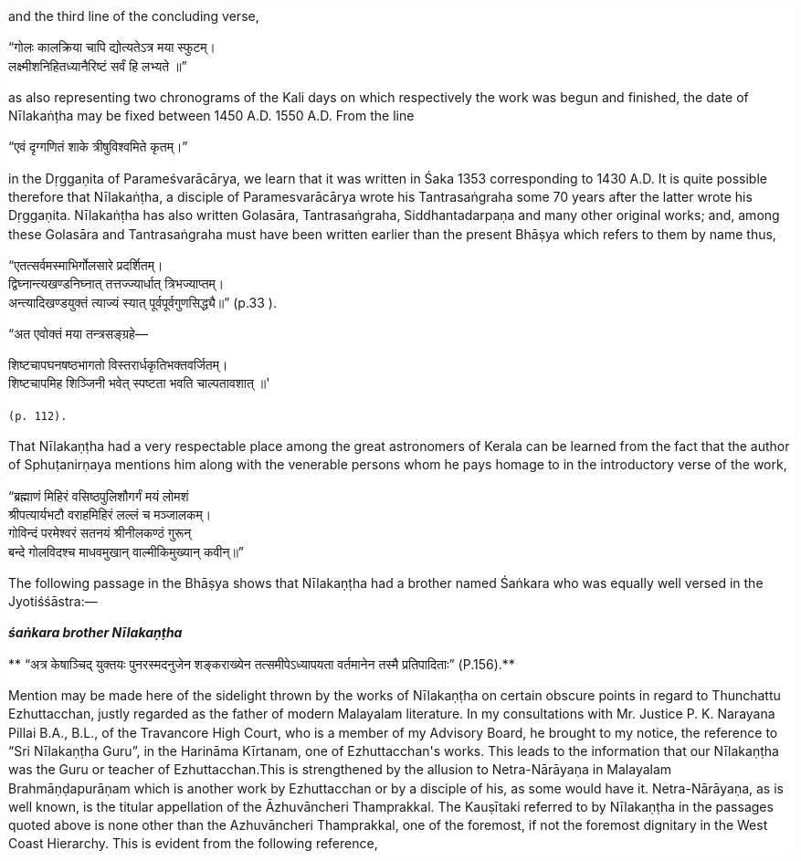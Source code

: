and the third line of the concluding verse,

“गोलः कालक्रिया चापि द्योत्यतेऽत्र मया स्फुटम्।  
लक्ष्मीशनिहितध्यानैरिष्टं सर्वं हि लभ्यते ॥”

as also representing two chronograms of the Kali days on which respectively the work was begun and finished, the date of Nīlakaṅṭha may be fixed between 1450 A.D. 1550 A.D. From the line

“एवं दृग्गणितं शाके त्रीषुविश्वमिते कृतम्।”

in the Dṛggaṇita of Parameśvarācārya, we learn that it was written in Śaka 1353 corresponding to 1430 A.D. It is quite possible therefore that Nīlakaṅṭha, a disciple of Paramesvarācārya wrote his Tantrasaṅgraha some 70 years after the latter wrote his Dṛggaṇita. Nīlakaṅṭha has also written Golasāra, Tantrasaṅgraha, Siddhantadarpaṇa and many other original works; and, among these Golasāra and Tantrasaṅgraha must have been written earlier than the present Bhāṣya which refers to them by name thus,

“एतत्सर्वमस्माभिर्गोलसारे प्रदर्शितम्।  
द्विघ्नान्त्यखण्डनिघ्नात् तत्तज्ज्यार्धात् त्रिभज्याप्तम्।  
अन्त्यादिखण्डयुक्तं त्याज्यं स्यात् पूर्वपूर्वगुणसिद्ध्यै॥” (p.33 ).



“अत एवोक्तं मया तन्त्रसङ्ग्रहे—

शिष्टचापघनषष्ठभागतो विस्तरार्धकृतिभक्तवर्जितम्।  
शिष्टचापमिह शिञ्जिनी भवेत् स्पष्टता भवति चाल्पतावशात् ॥'  

                                   
    (p. 112).

That Nīlakaṇṭha had a very respectable place among the great astronomers of Kerala can be learned from the fact that the author of Sphuṭanirṇaya mentions him along with the venerable persons whom he pays homage to in the introductory verse of the work,

“ब्रह्माणं मिहिरं वसिष्ठपुलिशौगर्गं मयं लोमशं  
 श्रीपत्यार्यभटौ वराहमिहिरं लल्लं च मञ्जालकम्।  
गोविन्दं परमेश्वरं सतनयं श्रीनीलकण्ठं गुरून्  
 बन्दे गोलविदश्च माधवमुखान् वाल्मीकिमुख्यान् कवीन्॥”

 The following passage in the Bhāṣya shows that Nīlakaṇṭha had a brother named Śaṅkara who was equally well versed in the Jyotiśśāstra:—

***śaṅkara brother Nīlakaṇṭha*** 

** “अत्र केषाञ्चिद् युक्तयः पुनरस्मदनुजेन शङ्कराख्येन तत्समीपेऽध्यापयता वर्तमानेन तस्मै प्रतिपादिताः” (P.156).**

Mention may be made here of the sidelight thrown by the works of Nīlakaṇṭha on certain obscure points in regard to Thunchattu Ezhuttacchan, justly regarded as the father of modern Malayalam literature. In my consultations with Mr. Justice P. K. Narayana Pillai B.A., B.L., of the Travancore High Court, who is a member of my Advisory Board, he brought to my notice, the reference to “Sri Nīlakaṇṭha Guru”, in the Harināma Kīrtanam, one of Ezhuttacchan's works. This leads to the information that our Nīlakaṇṭha was the Guru or teacher of Ezhuttacchan.This is strengthened by the allusion to Netra-Nārāyaṇa in Malayalam Brahmāṇḍapurāṇam which is another work by Ezhuttacchan or by a disciple of his, as some would have it. Netra-Nārāyaṇa, as is well known, is the titular appellation of the Āzhuvāncheri Thamprakkal. The Kauṣītaki referred to by Nīlakaṇṭha in the passages quoted above is none other than the Azhuvāncheri Thamprakkal, one of the foremost, if not the foremost dignitary in the West Coast Hierarchy. This is evident from the following reference,
